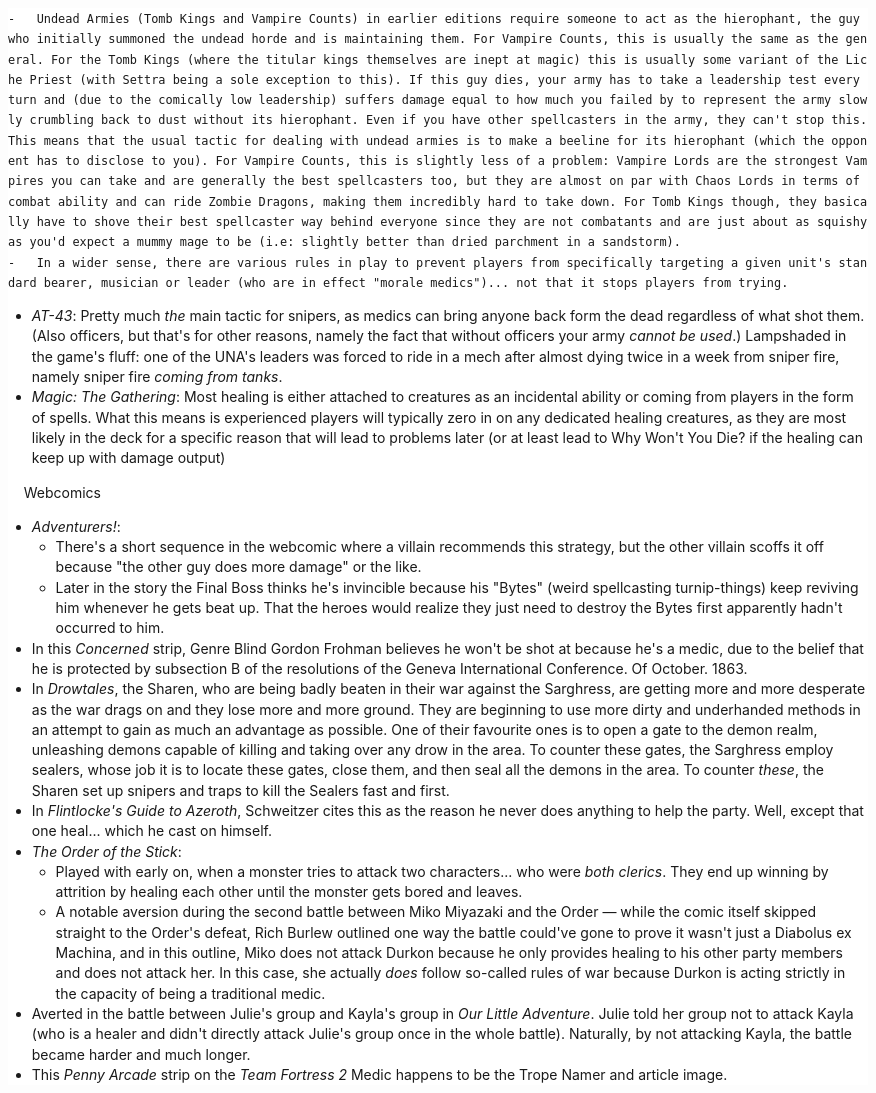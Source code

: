    -   Undead Armies (Tomb Kings and Vampire Counts) in earlier editions require someone to act as the hierophant, the guy who initially summoned the undead horde and is maintaining them. For Vampire Counts, this is usually the same as the general. For the Tomb Kings (where the titular kings themselves are inept at magic) this is usually some variant of the Liche Priest (with Settra being a sole exception to this). If this guy dies, your army has to take a leadership test every turn and (due to the comically low leadership) suffers damage equal to how much you failed by to represent the army slowly crumbling back to dust without its hierophant. Even if you have other spellcasters in the army, they can't stop this. This means that the usual tactic for dealing with undead armies is to make a beeline for its hierophant (which the opponent has to disclose to you). For Vampire Counts, this is slightly less of a problem: Vampire Lords are the strongest Vampires you can take and are generally the best spellcasters too, but they are almost on par with Chaos Lords in terms of combat ability and can ride Zombie Dragons, making them incredibly hard to take down. For Tomb Kings though, they basically have to shove their best spellcaster way behind everyone since they are not combatants and are just about as squishy as you'd expect a mummy mage to be (i.e: slightly better than dried parchment in a sandstorm).
    -   In a wider sense, there are various rules in play to prevent players from specifically targeting a given unit's standard bearer, musician or leader (who are in effect "morale medics")... not that it stops players from trying.
-   _AT-43_: Pretty much _the_ main tactic for snipers, as medics can bring anyone back form the dead regardless of what shot them. (Also officers, but that's for other reasons, namely the fact that without officers your army _cannot be used_.) Lampshaded in the game's fluff: one of the UNA's leaders was forced to ride in a mech after almost dying twice in a week from sniper fire, namely sniper fire _coming from tanks_.
-   _Magic: The Gathering_: Most healing is either attached to creatures as an incidental ability or coming from players in the form of spells. What this means is experienced players will typically zero in on any dedicated healing creatures, as they are most likely in the deck for a specific reason that will lead to problems later (or at least lead to Why Won't You Die? if the healing can keep up with damage output)

    Webcomics 

-   _Adventurers!_:
    -   There's a short sequence in the webcomic where a villain recommends this strategy, but the other villain scoffs it off because "the other guy does more damage" or the like.
    -   Later in the story the Final Boss thinks he's invincible because his "Bytes" (weird spellcasting turnip-things) keep reviving him whenever he gets beat up. That the heroes would realize they just need to destroy the Bytes first apparently hadn't occurred to him.
-   In this _Concerned_ strip, Genre Blind Gordon Frohman believes he won't be shot at because he's a medic, due to the belief that he is protected by subsection B of the resolutions of the Geneva International Conference. Of October. 1863.
-   In _Drowtales_, the Sharen, who are being badly beaten in their war against the Sarghress, are getting more and more desperate as the war drags on and they lose more and more ground. They are beginning to use more dirty and underhanded methods in an attempt to gain as much an advantage as possible. One of their favourite ones is to open a gate to the demon realm, unleashing demons capable of killing and taking over any drow in the area. To counter these gates, the Sarghress employ sealers, whose job it is to locate these gates, close them, and then seal all the demons in the area. To counter _these_, the Sharen set up snipers and traps to kill the Sealers fast and first.
-   In _Flintlocke's Guide to Azeroth_, Schweitzer cites this as the reason he never does anything to help the party. Well, except that one heal... which he cast on himself.
-   _The Order of the Stick_:
    -   Played with early on, when a monster tries to attack two characters... who were _both clerics_. They end up winning by attrition by healing each other until the monster gets bored and leaves.
    -   A notable aversion during the second battle between Miko Miyazaki and the Order — while the comic itself skipped straight to the Order's defeat, Rich Burlew outlined one way the battle could've gone to prove it wasn't just a Diabolus ex Machina, and in this outline, Miko does not attack Durkon because he only provides healing to his other party members and does not attack her. In this case, she actually _does_ follow so-called rules of war because Durkon is acting strictly in the capacity of being a traditional medic.
-   Averted in the battle between Julie's group and Kayla's group in _Our Little Adventure_. Julie told her group not to attack Kayla (who is a healer and didn't directly attack Julie's group once in the whole battle). Naturally, by not attacking Kayla, the battle became harder and much longer.
-   This _Penny Arcade_ strip on the _Team Fortress 2_ Medic happens to be the Trope Namer and article image.